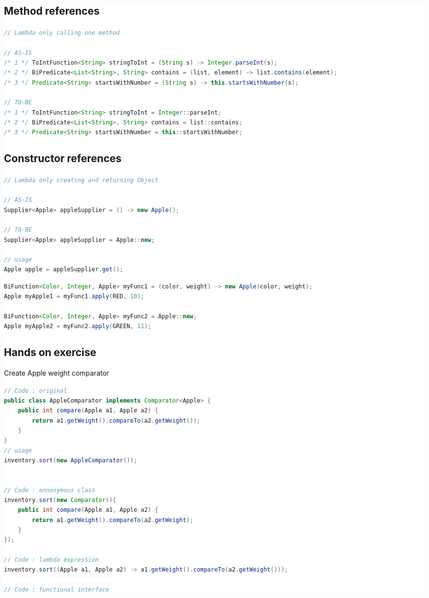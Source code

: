## Method references
```java
// Lambda only calling one method

// AS-IS
/* 1 */ ToIntFunction<String> stringToInt = (String s) -> Integer.parseInt(s);
/* 2 */ BiPredicate<List<String>, String> contains = (list, element) -> list.contains(element);
/* 3 */ Predicate<String> startsWithNumber = (String s) -> this.startsWithNumber(s);

// TO-BE
/* 1 */ ToIntFunction<String> stringToInt = Integer::parseInt;
/* 2 */ BiPredicate<List<String>, String> contains = list::contains;
/* 3 */ Predicate<String> startsWithNumber = this::startsWithNumber;
```

## Constructor references
```java
// Lambda only creating and returning Object

// AS-IS
Supplier<Apple> appleSupplier = () -> new Apple();

// TO-BE
Supplier<Apple> appleSupplier = Apple::new;

// usage
Apple apple = appleSupplier.get();
```

```java
BiFunction<Color, Integer, Apple> myFunc1 = (color, weight) -> new Apple(color, weight);
Apple myApple1 = myFunc1.apply(RED, 10);

BiFunction<Color, Integer, Apple> myFunc2 = Apple::new;
Apple myApple2 = myFunc2.apply(GREEN, 11);

```

## Hands on exercise
Create Apple weight comparator

```java
// Code : original
public class AppleComparator implements Comparator<Apple> {
    public int compare(Apple a1, Apple a2) {
        return a1.getWeight().compareTo(a2.getWeight());
    }
}
// usage
inventory.sort(new AppleComparator());


// Code : annonymous class
inventory.sort(new Comparator(){
    public int compare(Apple a1, Apple a2) {
        return a1.getWeight().compareTo(a2.getWeight);
    }
});

// Code : lambda expression
inventory.sort((Apple a1, Apple a2) -> a1.getWeight().compareTo(a2.getWeight()));

// Code : functional interface
```